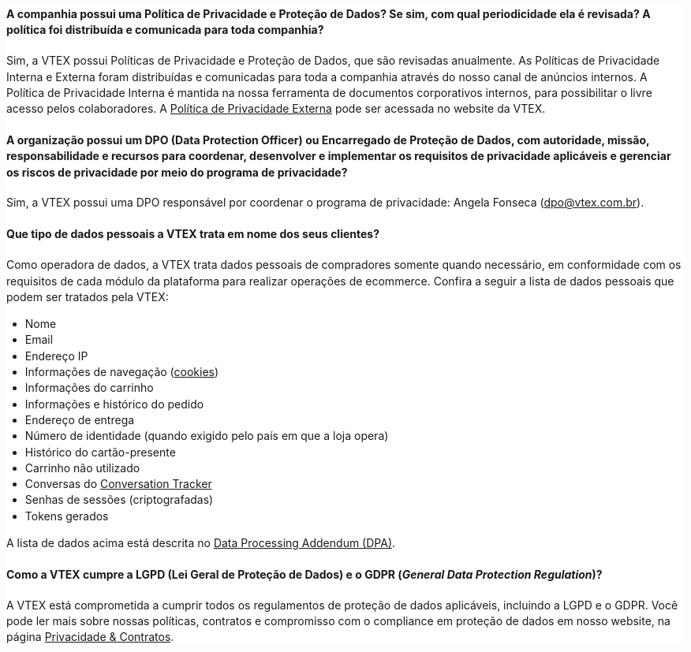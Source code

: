 #### A companhia possui uma Política de Privacidade e Proteção de Dados? Se sim, com qual periodicidade ela é revisada? A política foi distribuída e comunicada para toda companhia?

Sim, a VTEX possui Políticas de Privacidade e Proteção de Dados, que são revisadas anualmente. As Políticas de Privacidade Interna e Externa foram distribuídas e comunicadas para toda a companhia através do nosso canal de anúncios internos. A Política de Privacidade Interna é mantida na nossa ferramenta de documentos corporativos internos, para possibilitar o livre acesso pelos colaboradores. A [Política de Privacidade Externa](https://vtex.com/br-pt/privacy-and-agreements/external-notice/) pode ser acessada no website da VTEX.

#### A organização possui um DPO (Data Protection Officer) ou Encarregado de Proteção de Dados, com autoridade, missão, responsabilidade e recursos para coordenar, desenvolver e implementar os requisitos de privacidade aplicáveis e gerenciar os riscos de privacidade por meio do programa de privacidade?

Sim, a VTEX possui uma DPO responsável por coordenar o programa de privacidade: Angela Fonseca ([dpo@vtex.com.br](mailto:dpo@vtex.com.br)).

#### Que tipo de dados pessoais a VTEX trata em nome dos seus clientes?

Como operadora de dados, a VTEX trata dados pessoais de compradores somente quando necessário, em conformidade com os requisitos de cada módulo da plataforma para realizar operações de ecommerce. Confira a seguir a lista de dados pessoais que podem ser tratados pela VTEX:

* Nome
* Email
* Endereço IP
* Informações de navegação ([cookies](https://vtex.com/br-pt/privacy-and-agreements/vtex-platform-cookies-information/))
* Informações do carrinho
* Informações e histórico do pedido
* Endereço de entrega
* Número de identidade (quando exigido pelo país em que a loja opera)
* Histórico do cartão-presente
* Carrinho não utilizado
* Conversas do [Conversation Tracker](/pt/tutorial/conversation-tracker)
* Senhas de sessões (criptografadas)
* Tokens gerados

A lista de dados acima está descrita no [Data Processing Addendum (DPA)](/pt/tracks/data-and-privacy--4Lc0i0an0DgnEtB0AUwlcq/5f8hTEw3xOALgqzus9VXKd#data-processing-addendum-dpa).

#### Como a VTEX cumpre a LGPD (Lei Geral de Proteção de Dados) e o GDPR (_General Data Protection Regulation_)?

A VTEX está comprometida a cumprir todos os regulamentos de proteção de dados aplicáveis, incluindo a LGPD e o GDPR. Você pode ler mais sobre nossas políticas, contratos e compromisso com o compliance em proteção de dados em nosso website, na página [Privacidade & Contratos](https://vtex.com/br-pt/privacy-and-agreements/). 

